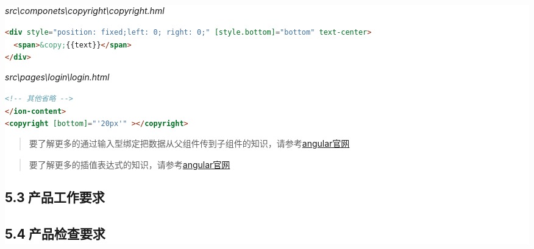 *src\componets\copyright\copyright.hml*
```html
<div style="position: fixed;left: 0; right: 0;" [style.bottom]="bottom" text-center>
  <span>&copy;{{text}}</span>
</div>
```
*src\pages\login\login.html*
```html
<!-- 其他省略 -->
</ion-content>
<copyright [bottom]="'20px'" ></copyright>
```
> 要了解更多的通过输入型绑定把数据从父组件传到子组件的知识，请参考[angular官网](https://www.angular.cn/guide/component-interaction)

> 要了解更多的插值表达式的知识，请参考[angular官网](https://www.angular.cn/guide/template-syntax#插值表达式----)

## 5.3 产品工作要求

## 5.4 产品检查要求
